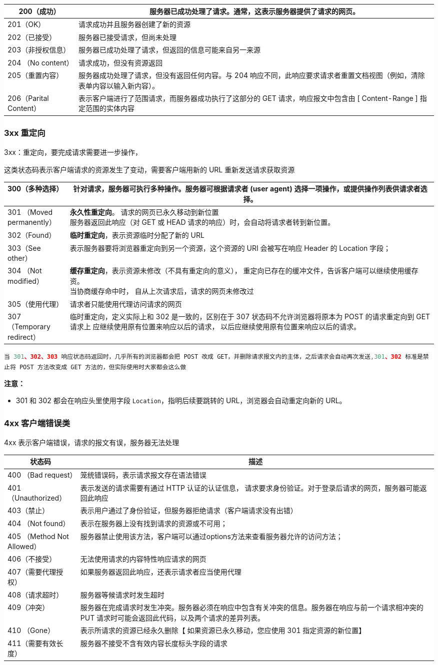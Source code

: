 | 200（成功）            | 服务器已成功处理了请求。通常，这表示服务器提供了请求的网页。                                                                |
| ---------------------- | --------------------------------------------------------------------------------------------------------------------------- |
| 201（OK）              | 请求成功并且服务器创建了新的资源                                                                                            |
| 202（已接受）          | 服务器已接受请求，但尚未处理                                                                                                |
| 203（非授权信息）      | 服务器已成功处理了请求，但返回的信息可能来自另一来源                                                                        |
| 204 （No content）     | 请求成功，但没有资源返回                                                                                                    |
| 205（重置内容）        | 服务器成功处理了请求，但没有返回任何内容。与 204 响应不同，此响应要求请求者重置文档视图（例如，清除表单内容以输入新内容）。 |
| 206（Parital Content） | 表示客户端进行了范围请求，而服务器成功执行了这部分的 GET 请求，响应报文中包含由 [ Content-Range ] 指定范围的实体内容        |

### 3xx 重定向

3xx：重定向，要完成请求需要进一步操作，

这类状态码表示客户端请求的资源发生了变动，需要客户端用新的 URL 重新发送请求获取资源

| 300（多种选择）           | 针对请求，服务器可执行多种操作。服务器可根据请求者 (user agent) 选择一项操作，或提供操作列表供请求者选择。                                                                                  |
| ------------------------- | ------------------------------------------------------------------------------------------------------------------------------------------------------------------------------------------- |
| 301 （Moved permanently） | **永久性重定向**。 请求的网页已永久移动到新位置<br />服务器返回此响应（对 GET 或 HEAD 请求的响应）时，会自动将请求者转到新位置。                                                            |
| 302（Found）              | **临时重定向**，表示资源临时分配了新的 URL                                                                                                                                                  |
| 303（See other）          | 表示服务器要将浏览器重定向到另一个资源，这个资源的 URI 会被写在响应 Header 的 Location 字段；                                                                                               |
| 304 （Not modified）      | **缓存重定向**，表示资源未修改（不具有重定向的意义）， 重定向已存在的缓冲文件，告诉客户端可以继续使用缓存资。<br />当协商缓存命中时， 自从上次请求后，请求的网页未修改过                    |
| 305（使用代理）           | 请求者只能使用代理访问请求的网页                                                                                                                                                            |
| 307（Temporary redirect） | 临时重定向，定义实际上和 302 是一致的，区别在于 307 状态码不允许浏览器将原本为 POST 的请求重定向到 GET 请求上 应继续使用原有位置来响应以后的请求， 以后应继续使用原有位置来响应以后的请求。 |

```javascript
当 301、302、303 响应状态码返回时，几乎所有的浏览器都会把 POST 改成 GET，并删除请求报文内的主体，之后请求会自动再次发送,301、302 标准是禁止将 POST 方法改变成 GET 方法的，但实际使用时大家都会这么做
```

**注意：**

- 301 和 302 都会在响应头里使用字段 `Location`，指明后续要跳转的 URL，浏览器会自动重定向新的 URL。

### 4xx 客户端错误类

4xx 表示客户端错误，请求的报文有误，服务器无法处理

| 状态码                         | 描述                                                                                                                                                    |
| ------------------------------ | ------------------------------------------------------------------------------------------------------------------------------------------------------- |
| 400 （Bad request）            | 笼统错误码，表示请求报文存在语法错误                                                                                                                    |
| 401（Unauthorized）            | 表示发送的请求需要有通过 HTTP 认证的认证信息， 请求要求身份验证。对于登录后请求的网页，服务器可能返回此响应                                             |
| 403（禁止）                    | 表示用户通过了身份验证，但服务器拒绝请求（客户端请求没有出错）                                                                                          |
| 404 （Not found）              | 表示在服务器上没有找到请求的资源或不可用；                                                                                                              |
| 405 （Method Not Allowed）     | 服务器禁止使用该方法，客户端可以通过options方法来查看服务器允许的访问方法；                                                                             |
| 406（不接受）                  | 无法使用请求的内容特性响应请求的网页                                                                                                                    |
| 407（需要代理授权）            | 如果服务器返回此响应，还表示请求者应当使用代理                                                                                                          |
| 408（请求超时）                | 服务器等候请求时发生超时                                                                                                                                |
| 409（冲突）                    | 服务器在完成请求时发生冲突。服务器必须在响应中包含有关冲突的信息。服务器在响应与前一个请求相冲突的 PUT 请求时可能会返回此代码，以及两个请求的差异列表。 |
| 410 （Gone）                   | 表示所请求的资源已经永久删除【 如果资源已永久移动，您应使用 301 指定资源的新位置】                                                                      |
| 411（需要有效长度）            | 服务器不接受不含有效内容长度标头字段的请求                                                                                                              |
